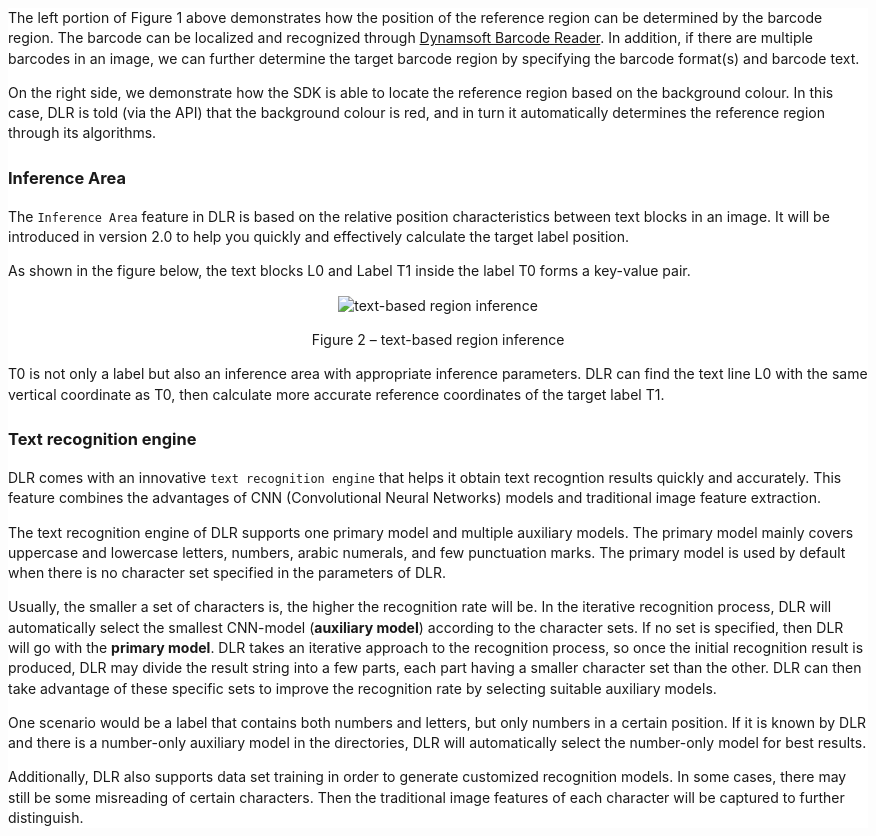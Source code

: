 The left portion of Figure 1 above demonstrates how the position of the reference region can be determined by the barcode region. The barcode can be localized and recognized through [Dynamsoft Barcode Reader](https://www.dynamsoft.com/barcode-reader/overview/?urlsource=navigation). In addition, if there are multiple barcodes in an image, we can further determine the target barcode region by specifying the barcode format(s) and barcode text. 

On the right side, we demonstrate how the SDK is able to locate the reference region based on the background colour. In this case, DLR is told (via the API) that the background colour is red, and in turn it automatically determines the reference region through its algorithms.

### Inference Area

The `Inference Area` feature in DLR is based on the relative position characteristics between text blocks in an image. It will be introduced in version 2.0 to help you quickly and effectively calculate the target label position.

As shown in the figure below, the text blocks L0 and Label T1 inside the label T0 forms a key-value pair. 

<div align="center">
   <p><img src="assets/dlr_ia.png" alt="text-based region inference" width="75%" /></p>
   <p>Figure 2 – text-based region inference</p>
</div> 

T0 is not only a label but also an inference area with appropriate inference parameters. DLR can find the text line L0 with the same vertical coordinate as T0, then calculate more accurate reference coordinates of the target label T1.

### Text recognition engine
DLR comes with an innovative `text recognition engine` that helps it obtain text recogntion results quickly and accurately. This feature combines the advantages of CNN (Convolutional Neural Networks) models and traditional image feature extraction.

The text recognition engine of DLR supports one primary model and multiple auxiliary models. The primary model mainly covers uppercase and lowercase letters, numbers, arabic numerals, and few punctuation marks. The primary model is used by default when there is no character set specified in the parameters of DLR. 

Usually, the smaller a set of characters is, the higher the recognition rate will be. In the iterative recognition process, DLR will automatically select the smallest CNN-model (**auxiliary model**) according to the character sets. If no set is specified, then DLR will go with the **primary model**. DLR takes an iterative approach to the recognition process, so once the initial recognition result is produced, DLR may divide the result string into a few parts, each part having a smaller character set than the other. DLR can then take advantage of these specific sets to improve the recognition rate by selecting suitable auxiliary models.

One scenario would be a label that contains both numbers and letters, but only numbers in a certain position. If it is known by DLR and there is a number-only auxiliary model in the directories, DLR will automatically select the number-only model for best results.

Additionally, DLR also supports data set training in order to generate customized recognition models. In some cases, there may still be some misreading of certain characters. Then the traditional image features of each character will be captured to further distinguish.

